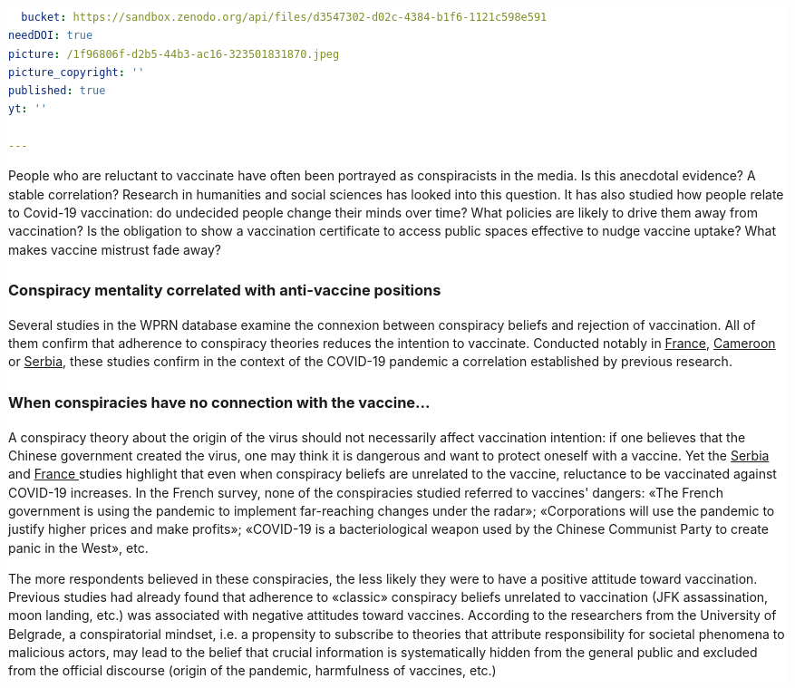 ```yaml
  bucket: https://sandbox.zenodo.org/api/files/d3547302-d02c-4384-b1f6-1121c598e591
needDOI: true
picture: /1f96806f-d2b5-44b3-ac16-323501831870.jpeg
picture_copyright: ''
published: true
yt: ''

---
```









People who are reluctant to vaccinate have often been portrayed as conspiracists in the media. Is this anecdotal evidence? A stable correlation? Research in humanities and social sciences has looked into this question. It has also studied how people relate to Covid-19 vaccination: do undecided people change their minds over time? What policies are likely to drive them away from vaccination? Is the obligation to show a vaccination certificate to access public spaces effective to nudge vaccine uptake? What makes vaccine mistrust fade away?

### Conspiracy mentality correlated with anti-vaccine positions

Several studies in the WPRN database examine the connexion between conspiracy beliefs and rejection of vaccination. All of them confirm that adherence to conspiracy theories reduces the intention to vaccinate. Conducted notably in [France](https://wprn.org/item/410052), [Cameroon](https://wprn.org/item/512852) or [Serbia](https://wprn.org/item/441452), these studies confirm in the context of the COVID-19 pandemic a correlation established by previous research.

### When conspiracies have no connection with the vaccine...

A conspiracy theory about the origin of the virus should not necessarily affect vaccination intention: if one believes that the Chinese government created the virus, one may think it is dangerous and want to protect oneself with a vaccine. Yet the [Serbia](https://wprn.org/item/441452) and [France ](https://wprn.org/item/410052)studies highlight that even when conspiracy beliefs are unrelated to the vaccine, reluctance to be vaccinated against COVID-19 increases. In the French survey, none of the conspiracies studied referred to vaccines' dangers: «The French government is using the pandemic to implement far-reaching changes under the radar»; «Corporations will use the pandemic to justify higher prices and make profits»; «COVID-19 is a bacteriological weapon used by the Chinese Communist Party to create panic in the West», etc.

The more respondents believed in these conspiracies, the less likely they were to have a positive attitude toward vaccination. Previous studies had already found that adherence to «classic» conspiracy beliefs unrelated to vaccination (JFK assassination, moon landing, etc.) was associated with negative attitudes toward vaccines. According to the researchers from the University of Belgrade, a conspiratorial mindset, i.e. a propensity to subscribe to theories that attribute responsibility for societal phenomena to malicious actors, may lead to the belief that crucial information is systematically hidden from the general public and excluded from the official discourse (origin of the pandemic, harmfulness of vaccines, etc.)
